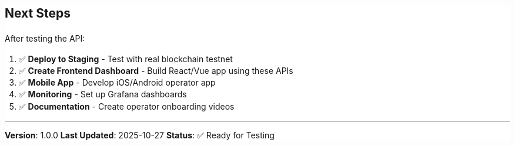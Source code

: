 
## Next Steps

After testing the API:

1. ✅ **Deploy to Staging** - Test with real blockchain testnet
2. ✅ **Create Frontend Dashboard** - Build React/Vue app using these APIs
3. ✅ **Mobile App** - Develop iOS/Android operator app
4. ✅ **Monitoring** - Set up Grafana dashboards
5. ✅ **Documentation** - Create operator onboarding videos

---

**Version**: 1.0.0
**Last Updated**: 2025-10-27
**Status**: ✅ Ready for Testing
